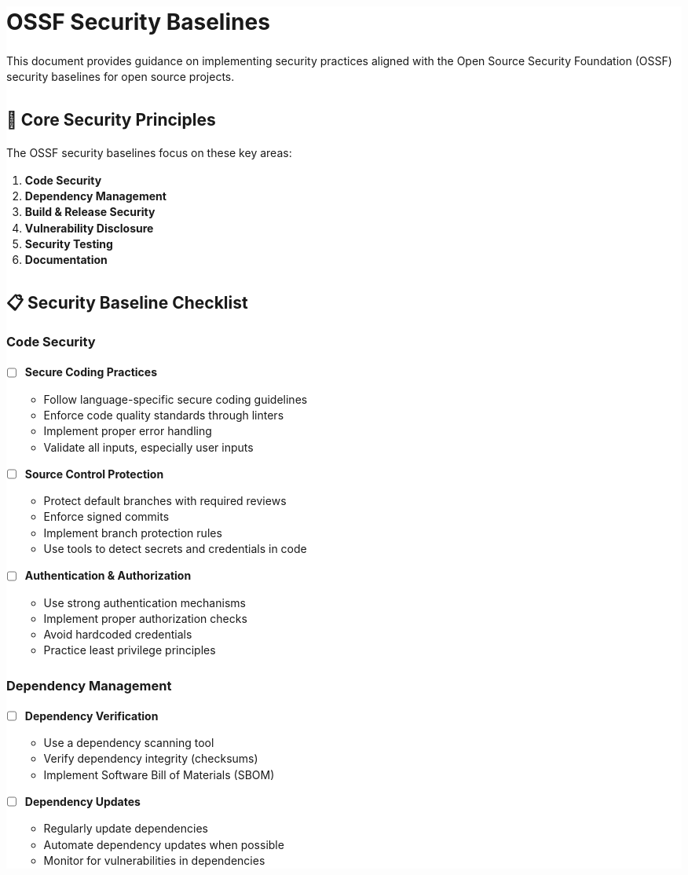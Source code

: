 # OSSF Security Baselines

This document provides guidance on implementing security practices aligned with the Open Source Security Foundation (OSSF) security baselines for open source projects.




## 🔐 Core Security Principles

The OSSF security baselines focus on these key areas:

1. **Code Security**
2. **Dependency Management**
3. **Build & Release Security**
4. **Vulnerability Disclosure**
5. **Security Testing**
6. **Documentation**

## 📋 Security Baseline Checklist

### Code Security

- [ ] **Secure Coding Practices**
  - Follow language-specific secure coding guidelines
  - Enforce code quality standards through linters
  - Implement proper error handling
  - Validate all inputs, especially user inputs

- [ ] **Source Control Protection**
  - Protect default branches with required reviews
  - Enforce signed commits
  - Implement branch protection rules
  - Use tools to detect secrets and credentials in code

- [ ] **Authentication & Authorization**
  - Use strong authentication mechanisms
  - Implement proper authorization checks
  - Avoid hardcoded credentials
  - Practice least privilege principles



### Dependency Management

- [ ] **Dependency Verification**
  - Use a dependency scanning tool
  - Verify dependency integrity (checksums)
  - Implement Software Bill of Materials (SBOM)

- [ ] **Dependency Updates**
  - Regularly update dependencies
  - Automate dependency updates when possible
  - Monitor for vulnerabilities in dependencies
